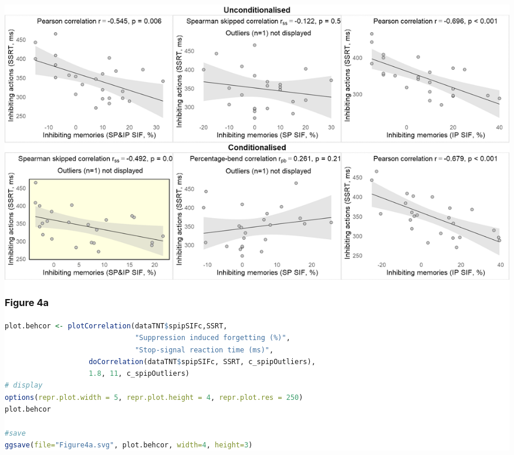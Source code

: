 
![png](output_50_0.png)


### Figure 4a


```R
plot.behcor <- plotCorrelation(dataTNT$spipSIFc,SSRT,
                               "Suppression induced forgetting (%)",
                               "Stop-signal reaction time (ms)",
                    doCorrelation(dataTNT$spipSIFc, SSRT, c_spipOutliers),
                    1.8, 11, c_spipOutliers)
# display
options(repr.plot.width = 5, repr.plot.height = 4, repr.plot.res = 250) 
plot.behcor

#save 
ggsave(file="Figure4a.svg", plot.behcor, width=4, height=3)

```


